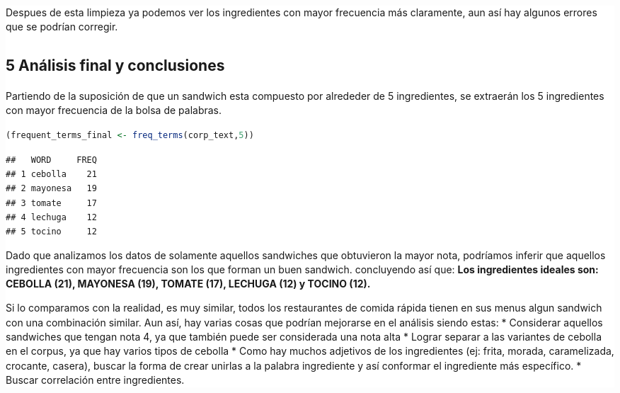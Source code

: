 Despues de esta limpieza ya podemos ver los ingredientes con mayor
frecuencia más claramente, aun así hay algunos errores que se podrían
corregir.

## 5 Análisis final y conclusiones

Partiendo de la suposición de que un sandwich esta compuesto por
alrededer de 5 ingredientes, se extraerán los 5 ingredientes con mayor
frecuencia de la bolsa de palabras.

``` r
(frequent_terms_final <- freq_terms(corp_text,5))
```

    ##   WORD     FREQ
    ## 1 cebolla    21
    ## 2 mayonesa   19
    ## 3 tomate     17
    ## 4 lechuga    12
    ## 5 tocino     12

Dado que analizamos los datos de solamente aquellos sandwiches que
obtuvieron la mayor nota, podríamos inferir que aquellos ingredientes
con mayor frecuencia son los que forman un buen sandwich. concluyendo
así que: **Los ingredientes ideales son: CEBOLLA (21), MAYONESA (19),
TOMATE (17), LECHUGA (12) y TOCINO (12).**

Si lo comparamos con la realidad, es muy similar, todos los restaurantes
de comida rápida tienen en sus menus algun sandwich con una combinación
similar. Aun así, hay varias cosas que podrían mejorarse en el análisis
siendo estas: \* Considerar aquellos sandwiches que tengan nota 4, ya
que también puede ser considerada una nota alta \* Lograr separar a las
variantes de cebolla en el corpus, ya que hay varios tipos de cebolla \*
Como hay muchos adjetivos de los ingredientes (ej: frita, morada,
caramelizada, crocante, casera), buscar la forma de crear unirlas a la
palabra ingrediente y así conformar el ingrediente más específico. \*
Buscar correlación entre ingredientes.
